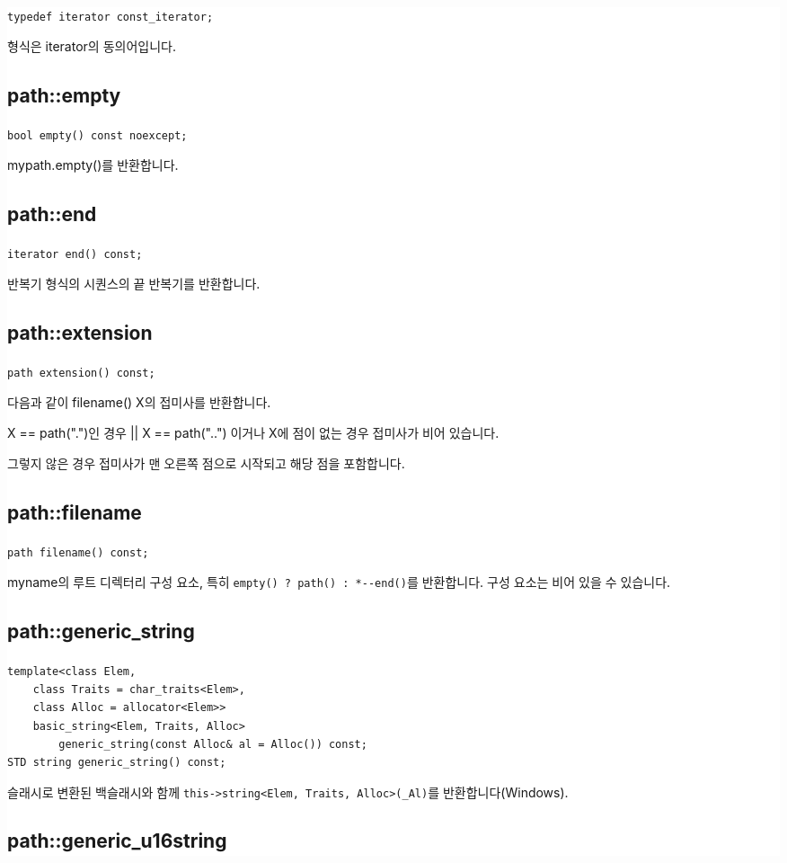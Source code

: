 ```  
typedef iterator const_iterator;  
```  
  
 형식은 iterator의 동의어입니다.  
  
## path::empty  
  
```  
bool empty() const noexcept;  
```  
  
 mypath.empty\(\)를 반환합니다.  
  
## path::end  
  
```  
iterator end() const;  
```  
  
 반복기 형식의 시퀀스의 끝 반복기를 반환합니다.  
  
## path::extension  
  
```  
path extension() const;  
```  
  
 다음과 같이 filename\(\) X의 접미사를 반환합니다.  
  
 X \=\= path\("."\)인 경우 &#124;&#124; X \=\= path\(".."\) 이거나 X에 점이 없는 경우 접미사가 비어 있습니다.  
  
 그렇지 않은 경우 접미사가 맨 오른쪽 점으로 시작되고 해당 점을 포함합니다.  
  
## path::filename  
  
```  
path filename() const;  
```  
  
 myname의 루트 디렉터리 구성 요소, 특히 `empty() ? path() : *--end()`를 반환합니다. 구성 요소는 비어 있을 수 있습니다.  
  
## path::generic\_string  
  
```  
template<class Elem,  
    class Traits = char_traits<Elem>,  
    class Alloc = allocator<Elem>>  
    basic_string<Elem, Traits, Alloc>  
        generic_string(const Alloc& al = Alloc()) const;  
STD string generic_string() const;  
```  
  
 슬래시로 변환된 백슬래시와 함께 `this->string<Elem, Traits, Alloc>(_Al)`를 반환합니다\(Windows\).  
  
## path::generic\_u16string  
  